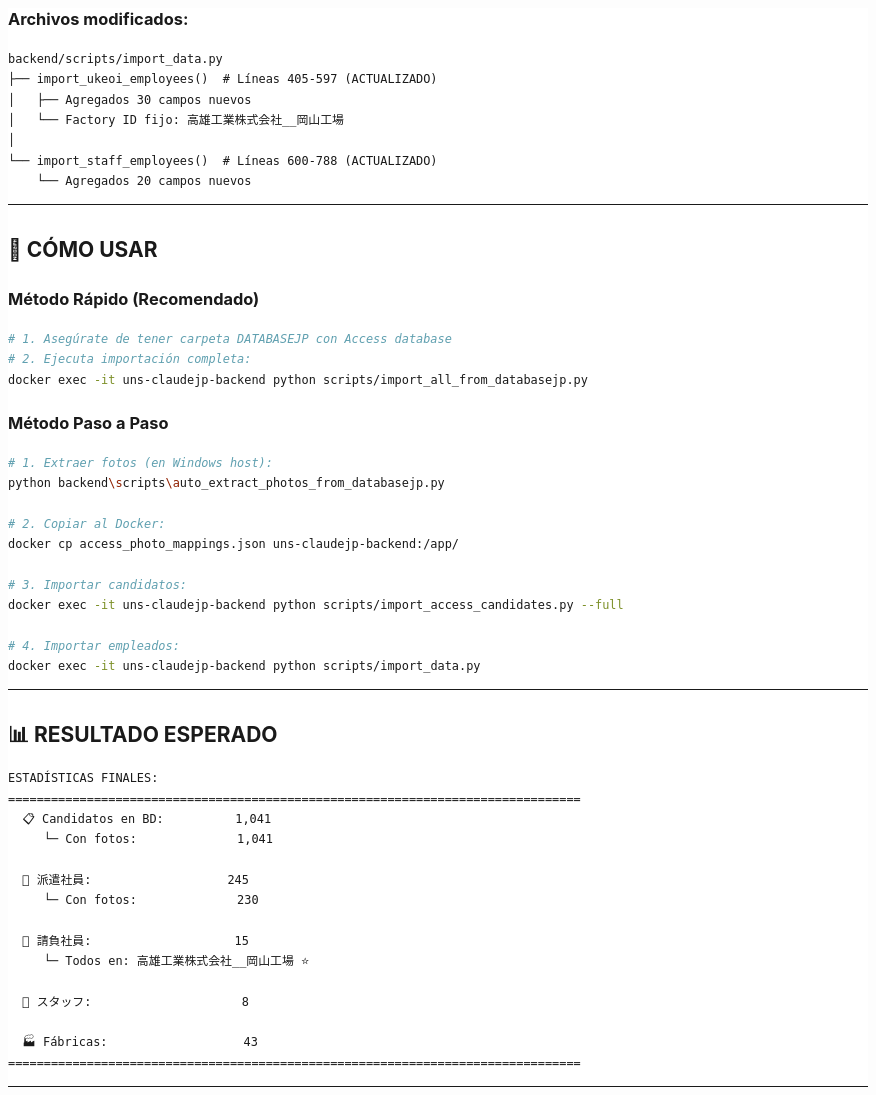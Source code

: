 ### **Archivos modificados**:
```
backend/scripts/import_data.py
├── import_ukeoi_employees()  # Líneas 405-597 (ACTUALIZADO)
│   ├── Agregados 30 campos nuevos
│   └── Factory ID fijo: 高雄工業株式会社__岡山工場
│
└── import_staff_employees()  # Líneas 600-788 (ACTUALIZADO)
    └── Agregados 20 campos nuevos
```

---

## 🚀 **CÓMO USAR**

### **Método Rápido (Recomendado)**

```bash
# 1. Asegúrate de tener carpeta DATABASEJP con Access database
# 2. Ejecuta importación completa:
docker exec -it uns-claudejp-backend python scripts/import_all_from_databasejp.py
```

### **Método Paso a Paso**

```bash
# 1. Extraer fotos (en Windows host):
python backend\scripts\auto_extract_photos_from_databasejp.py

# 2. Copiar al Docker:
docker cp access_photo_mappings.json uns-claudejp-backend:/app/

# 3. Importar candidatos:
docker exec -it uns-claudejp-backend python scripts/import_access_candidates.py --full

# 4. Importar empleados:
docker exec -it uns-claudejp-backend python scripts/import_data.py
```

---

## 📊 **RESULTADO ESPERADO**

```
ESTADÍSTICAS FINALES:
================================================================================
  📋 Candidatos en BD:          1,041
     └─ Con fotos:              1,041

  👷 派遣社員:                   245
     └─ Con fotos:              230

  🔧 請負社員:                    15
     └─ Todos en: 高雄工業株式会社__岡山工場 ⭐

  👔 スタッフ:                     8

  🏭 Fábricas:                   43
================================================================================
```

---